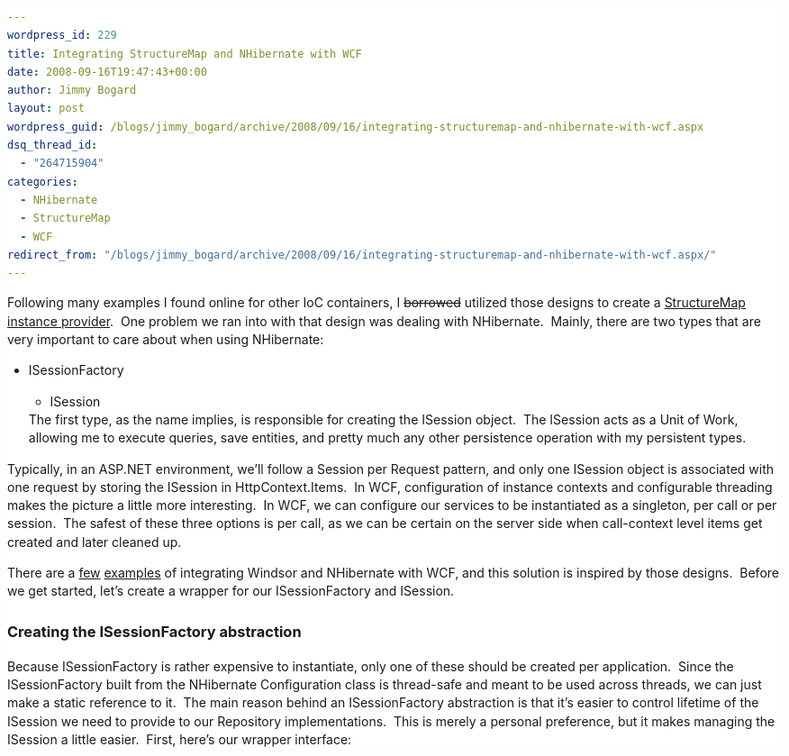 ```yaml
---
wordpress_id: 229
title: Integrating StructureMap and NHibernate with WCF
date: 2008-09-16T19:47:43+00:00
author: Jimmy Bogard
layout: post
wordpress_guid: /blogs/jimmy_bogard/archive/2008/09/16/integrating-structuremap-and-nhibernate-with-wcf.aspx
dsq_thread_id:
  - "264715904"
categories:
  - NHibernate
  - StructureMap
  - WCF
redirect_from: "/blogs/jimmy_bogard/archive/2008/09/16/integrating-structuremap-and-nhibernate-with-wcf.aspx/"
---
```

Following many examples I found online for other IoC containers, I <strike>borrowed</strike> utilized those designs to create a [StructureMap instance provider](http://www.lostechies.com/blogs/jimmy_bogard/archive/2008/07/29/integrating-structuremap-with-wcf.aspx).&nbsp; One problem we ran into with that design was dealing with NHibernate.&nbsp; Mainly, there are two types that are very important to care about when using NHibernate:

  * ISessionFactory 
      * ISession</ul> 
    The first type, as the name implies, is responsible for creating the ISession object.&nbsp; The ISession acts as a Unit of Work, allowing me to execute queries, save entities, and pretty much any other persistence operation with my persistent types.
    
    Typically, in an ASP.NET environment, we&#8217;ll follow a Session per Request pattern, and only one ISession object is associated with one request by storing the ISession in HttpContext.Items.&nbsp; In WCF, configuration of instance contexts and configurable threading makes the picture a little more interesting.&nbsp; In WCF, we can configure our services to be instantiated as a singleton, per call or per session.&nbsp; The safest of these three options is per call, as we can be certain on the server side when call-context level items get created and later cleaned up.
    
    There are a [few](http://vanryswyckjan.blogspot.com/2008/05/integrating-castle-windsor-and.html) [examples](http://igloocoder.com/archive/2008/07/21/nhibernate-on-wcf.aspx) of integrating Windsor and NHibernate with WCF, and this solution is inspired by those designs.&nbsp; Before we get started, let&#8217;s create a wrapper for our ISessionFactory and ISession.
    
    ### Creating the ISessionFactory abstraction
    
    Because ISessionFactory is rather expensive to instantiate, only one of these should be created per application.&nbsp; Since the ISessionFactory built from the NHibernate Configuration class is thread-safe and meant to be used across threads, we can just make a static reference to it.&nbsp; The main reason behind an ISessionFactory abstraction is that it&#8217;s easier to control lifetime of the ISession we need to provide to our Repository implementations.&nbsp; This is merely a personal preference, but it makes managing the ISession a little easier.&nbsp; First, here&#8217;s our wrapper interface:
    